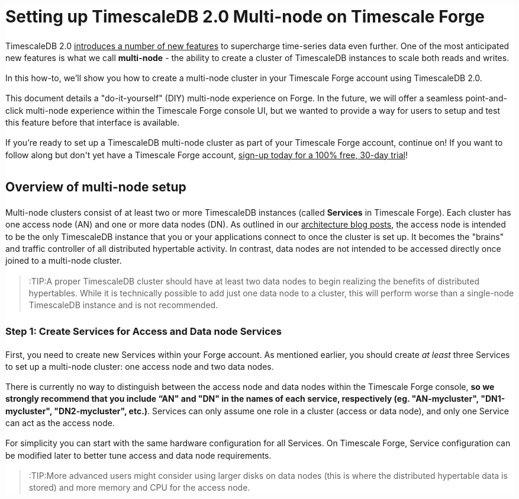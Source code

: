 # Setting up TimescaleDB 2.0 Multi-node on Timescale Forge

TimescaleDB 2.0  [introduces a number of new features][changes-in-tsdb2] 
to supercharge time-series data even further. One of the most anticipated new features 
is what we call **multi-node** - the ability to create a cluster of TimescaleDB 
instances to scale both reads and writes. 

In this how-to, we’ll show you how to create a multi-node cluster in your Timescale 
Forge account using TimescaleDB 2.0. 

This document details a "do-it-yourself" (DIY) multi-node experience on Forge.
In the future, we will offer a seamless point-and-click multi-node
experience within the Timescale Forge console UI, but we wanted to provide a way 
for users to setup and test this feature before that interface is available. 

If you’re ready to set up a TimescaleDB multi-node cluster as part of your Timescale 
Forge account, continue on! If you want to follow along but don't yet have a Timescale 
Forge account, [sign-up today for a 100% free, 30-day trial][sign-up]!

## Overview of multi-node setup

Multi-node clusters consist of at least two or more TimescaleDB instances 
(called **Services** in Timescale Forge). Each cluster has one access node (AN) 
and one or more data nodes (DN). As outlined in our [architecture blog posts][distributed-architechture], 
the access node is intended to be the only TimescaleDB instance that you or your 
applications connect to once the cluster is set up. It becomes the "brains" and 
traffic controller of all distributed hypertable activity. In contrast, data nodes 
are not intended to be accessed directly once joined to a multi-node cluster.

>:TIP:A proper TimescaleDB cluster should have at least two data nodes to begin 
realizing the benefits of distributed hypertables. While it is technically possible
to add just one data node to a cluster, this will perform worse than a
single-node TimescaleDB instance and is not recommended. 

### Step 1: Create Services for Access and Data node Services [](step1-create-services)

First, you need to create new Services within your Forge account. As mentioned 
earlier, you should create _at least_ three Services to set up a multi-node cluster: 
one access node and two data nodes. 

There is currently no way to distinguish between the access node and data 
nodes within the Timescale Forge console, **so we strongly recommend that you include 
“AN" and "DN" in the names of each service, respectively (eg. "AN-mycluster", 
"DN1-mycluster", "DN2-mycluster", etc.)**. Services can only assume one role in a 
cluster (access or data node), and only one Service can act as the access node.

For simplicity you can start with the same hardware configuration for all Services. 
On Timescale Forge, Service configuration can be modified later to better tune access 
and data node requirements.

>:TIP:More advanced users might consider using larger disks on data nodes (this is 
where the distributed hypertable data is stored) and more memory and CPU for the 
access node.


[sign-up]: https://forge.timescale.com/signup
[maintenance-tasks]: timescaledb/{currentVersion}/how-to-guides/multi-node-setup/maintenance-tasks/
[timescale-forge-setup]: /create-a-service/
[slack]: https://slack.timescale.com/
[changes-in-tsdb2]: /timescaledb/{currentVersion}/overview/release-notes/changes-in-timescaledb-2/
[distributed-architechture]: https://blog.timescale.com/blog/building-a-distributed-time-series-database-on-postgresql/
[postgres-user-mapping]: https://www.postgresql.org/docs/current/view-pg-user-mappings.html
[sample-data]: /timescaledb/{currentVersion}/tutorials/sample-datasets/
[promscale]: https://github.com/timescale/promscale
[forge-configuration]: /customize-configuration